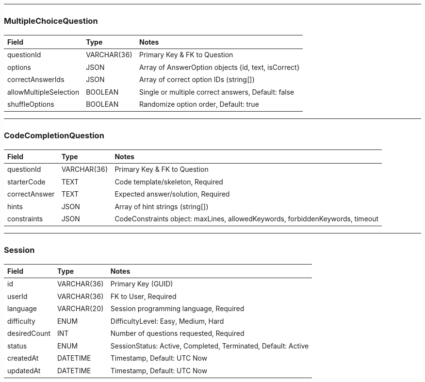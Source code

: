 

***

### MultipleChoiceQuestion

| Field | Type | Notes |
| :-- | :-- | :-- |
| questionId | VARCHAR(36) | Primary Key \& FK to Question |
| options | JSON | Array of AnswerOption objects {id, text, isCorrect} |
| correctAnswerIds | JSON | Array of correct option IDs (string[]) |
| allowMultipleSelection | BOOLEAN | Single or multiple correct answers, Default: false |
| shuffleOptions | BOOLEAN | Randomize option order, Default: true |


***

### CodeCompletionQuestion

| Field | Type | Notes |
| :-- | :-- | :-- |
| questionId | VARCHAR(36) | Primary Key \& FK to Question |
| starterCode | TEXT | Code template/skeleton, Required |
| correctAnswer | TEXT | Expected answer/solution, Required |
| hints | JSON | Array of hint strings (string[]) |
| constraints | JSON | CodeConstraints object: maxLines, allowedKeywords, forbiddenKeywords, timeout |


***

### Session

| Field | Type | Notes |
| :-- | :-- | :-- |
| id | VARCHAR(36) | Primary Key (GUID) |
| userId | VARCHAR(36) | FK to User, Required |
| language | VARCHAR(20) | Session programming language, Required |
| difficulty | ENUM | DifficultyLevel: Easy, Medium, Hard |
| desiredCount | INT | Number of questions requested, Required |
| status | ENUM | SessionStatus: Active, Completed, Terminated, Default: Active |
| createdAt | DATETIME | Timestamp, Default: UTC Now |
| updatedAt | DATETIME | Timestamp, Default: UTC Now |

